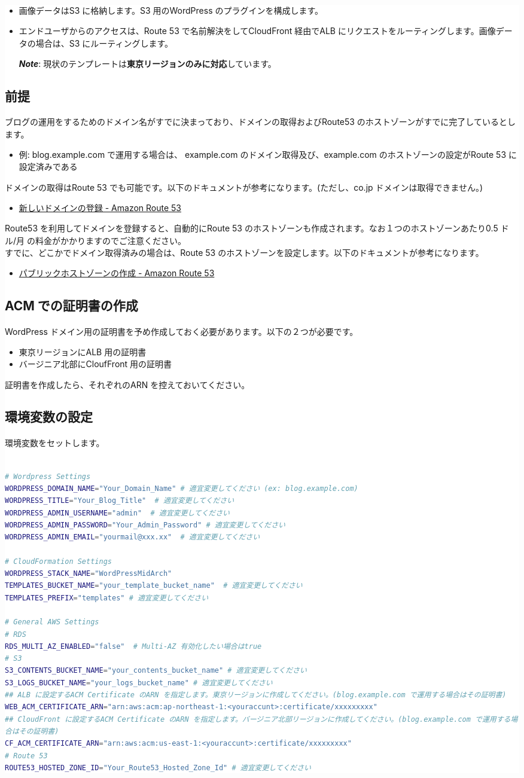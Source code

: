
- 画像データはS3 に格納します。S3 用のWordPress のプラグインを構成します。  
- エンドユーザからのアクセスは、Route 53 で名前解決をしてCloudFront 経由でALB にリクエストをルーティングします。画像データの場合は、S3 にルーティングします。  

    ***Note***: 現状のテンプレートは**東京リージョンのみに対応**しています。   

## 前提
ブログの運用をするためのドメイン名がすでに決まっており、ドメインの取得およびRoute53 のホストゾーンがすでに完了しているとします。  
- 例: blog.example.com で運用する場合は、 example.com のドメイン取得及び、example.com のホストゾーンの設定がRoute 53 に設定済みである

ドメインの取得はRoute 53 でも可能です。以下のドキュメントが参考になります。(ただし、co.jp ドメインは取得できません。)  

- [新しいドメインの登録 - Amazon Route 53](https://docs.aws.amazon.com/ja_jp/Route53/latest/DeveloperGuide/domain-register.html)

Route53 を利用してドメインを登録すると、自動的にRoute 53 のホストゾーンも作成されます。なお１つのホストゾーンあたり0.5 ドル/月 の料金がかかりますのでご注意ください。    
すでに、どこかでドメイン取得済みの場合は、Route 53 のホストゾーンを設定します。以下のドキュメントが参考になります。

- [パブリックホストゾーンの作成 - Amazon Route 53](https://docs.aws.amazon.com/ja_jp/Route53/latest/DeveloperGuide/CreatingHostedZone.html)

## ACM での証明書の作成

WordPress ドメイン用の証明書を予め作成しておく必要があります。以下の２つが必要です。
- 東京リージョンにALB 用の証明書
- バージニア北部にCloufFront 用の証明書
  
証明書を作成したら、それぞれのARN を控えておいてください。


## 環境変数の設定

環境変数をセットします。

```sh

# Wordpress Settings
WORDPRESS_DOMAIN_NAME="Your_Domain_Name" # 適宜変更してください (ex: blog.example.com)
WORDPRESS_TITLE="Your_Blog_Title"  # 適宜変更してください
WORDPRESS_ADMIN_USERNAME="admin"  # 適宜変更してください
WORDPRESS_ADMIN_PASSWORD="Your_Admin_Password" # 適宜変更してください
WORDPRESS_ADMIN_EMAIL="yourmail@xxx.xx"  # 適宜変更してください

# CloudFormation Settings
WORDPRESS_STACK_NAME="WordPressMidArch"
TEMPLATES_BUCKET_NAME="your_template_bucket_name"  # 適宜変更してください
TEMPLATES_PREFIX="templates" # 適宜変更してください

# General AWS Settings
# RDS
RDS_MULTI_AZ_ENABLED="false"  # Multi-AZ 有効化したい場合はtrue
# S3
S3_CONTENTS_BUCKET_NAME="your_contents_bucket_name" # 適宜変更してください
S3_LOGS_BUCKET_NAME="your_logs_bucket_name" # 適宜変更してください
## ALB に設定するACM Certificate のARN を指定します。東京リージョンに作成してください。(blog.example.com で運用する場合はその証明書)
WEB_ACM_CERTIFICATE_ARN="arn:aws:acm:ap-northeast-1:<youraccunt>:certificate/xxxxxxxxx"
## CloudFront に設定するACM Certificate のARN を指定します。バージニア北部リージョンに作成してください。(blog.example.com で運用する場合はその証明書)
CF_ACM_CERTIFICATE_ARN="arn:aws:acm:us-east-1:<youraccunt>:certificate/xxxxxxxxx"
# Route 53 
ROUTE53_HOSTED_ZONE_ID="Your_Route53_Hosted_Zone_Id" # 適宜変更してください
```
